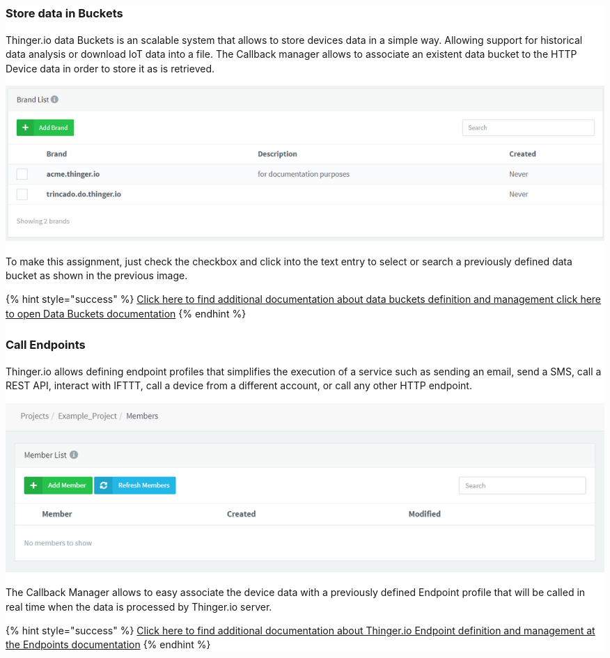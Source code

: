 ### **Store data in Buckets**

Thinger.io data Buckets is an scalable system that allows to store devices data in a simple way. Allowing support for historical data analysis or download IoT data into a file. The Callback manager allows to associate an existent data bucket to the HTTP Device data in order to store it as is retrieved. 

![](../.gitbook/assets/image%20%281%29.png)

To make this assignment, just check the checkbox and click into the text entry to select or search a previously defined data bucket as shown in the previous image. 

{% hint style="success" %}
[Click here to find additional documentation about data buckets definition and management click here to open Data Buckets documentation](https://docs.thinger.io/console#data-buckets)
{% endhint %}

### **Call Endpoints**

Thinger.io allows defining endpoint profiles that simplifies the execution of a service such as sending an email, send a SMS, call a REST API, interact with IFTTT, call a device from a different account, or call any other HTTP endpoint.

![](../.gitbook/assets/image%20%2834%29.png)

The Callback Manager allows to easy associate the device data with a previously defined Endpoint profile that will be called in real time when the data is processed by Thinger.io server. 

{% hint style="success" %}
[Click here to find additional documentation about Thinger.io Endpoint definition and management at the Endpoints documentation](https://docs.thinger.io/console#endpoints)
{% endhint %}
